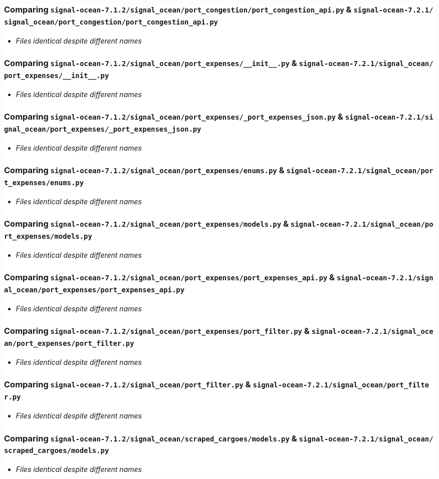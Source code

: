 ### Comparing `signal-ocean-7.1.2/signal_ocean/port_congestion/port_congestion_api.py` & `signal-ocean-7.2.1/signal_ocean/port_congestion/port_congestion_api.py`

 * *Files identical despite different names*

### Comparing `signal-ocean-7.1.2/signal_ocean/port_expenses/__init__.py` & `signal-ocean-7.2.1/signal_ocean/port_expenses/__init__.py`

 * *Files identical despite different names*

### Comparing `signal-ocean-7.1.2/signal_ocean/port_expenses/_port_expenses_json.py` & `signal-ocean-7.2.1/signal_ocean/port_expenses/_port_expenses_json.py`

 * *Files identical despite different names*

### Comparing `signal-ocean-7.1.2/signal_ocean/port_expenses/enums.py` & `signal-ocean-7.2.1/signal_ocean/port_expenses/enums.py`

 * *Files identical despite different names*

### Comparing `signal-ocean-7.1.2/signal_ocean/port_expenses/models.py` & `signal-ocean-7.2.1/signal_ocean/port_expenses/models.py`

 * *Files identical despite different names*

### Comparing `signal-ocean-7.1.2/signal_ocean/port_expenses/port_expenses_api.py` & `signal-ocean-7.2.1/signal_ocean/port_expenses/port_expenses_api.py`

 * *Files identical despite different names*

### Comparing `signal-ocean-7.1.2/signal_ocean/port_expenses/port_filter.py` & `signal-ocean-7.2.1/signal_ocean/port_expenses/port_filter.py`

 * *Files identical despite different names*

### Comparing `signal-ocean-7.1.2/signal_ocean/port_filter.py` & `signal-ocean-7.2.1/signal_ocean/port_filter.py`

 * *Files identical despite different names*

### Comparing `signal-ocean-7.1.2/signal_ocean/scraped_cargoes/models.py` & `signal-ocean-7.2.1/signal_ocean/scraped_cargoes/models.py`

 * *Files identical despite different names*
